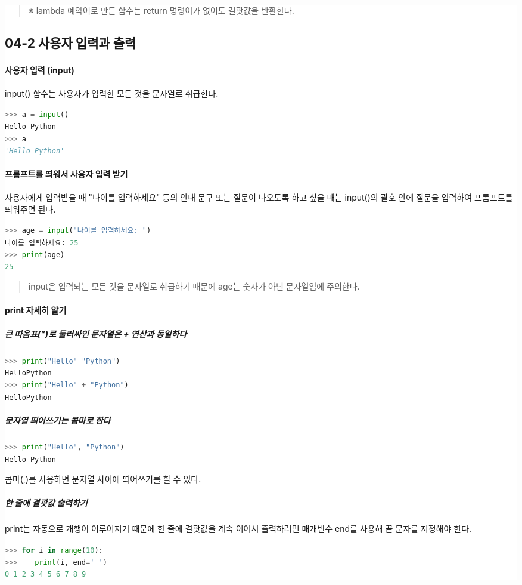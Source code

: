 > ※ lambda 예약어로 만든 함수는 return 명령어가 없어도 결괏값을 반환한다.



## 04-2 사용자 입력과 출력

#### 사용자 입력 (input)

input() 함수는 사용자가 입력한 모든 것을 문자열로 취급한다. 

```python
>>> a = input()
Hello Python
>>> a
'Hello Python'
```



#### 프롬프트를 띄워서 사용자 입력 받기

사용자에게 입력받을 때 "나이를 입력하세요" 등의 안내 문구 또는 질문이 나오도록 하고 싶을 때는 input()의 괄호 안에 질문을 입력하여 프롬프트를 띄워주면 된다.

```python
>>> age = input("나이를 입력하세요: ")
나이를 입력하세요: 25
>>> print(age)
25
```

> input은 입력되는 모든 것을 문자열로 취급하기 때문에 age는 숫자가 아닌 문자열임에 주의한다.



#### print 자세히 알기

##### 큰 따옴표(")로 둘러싸인 문자열은 + 연산과 동일하다

```python
>>> print("Hello" "Python")
HelloPython
>>> print("Hello" + "Python")
HelloPython
```

##### 문자열 띄어쓰기는 콤마로 한다

```python
>>> print("Hello", "Python")
Hello Python
```

콤마(,)를 사용하면 문자열 사이에 띄어쓰기를 할 수 있다.

##### 한 줄에 결괏값 출력하기

print는 자동으로 개행이 이루어지기 때문에 한 줄에 결괏값을 계속 이어서 출력하려면 매개변수 end를 사용해 끝 문자를 지정해야 한다.

```python
>>> for i in range(10):
>>>    print(i, end=' ')
0 1 2 3 4 5 6 7 8 9
```
